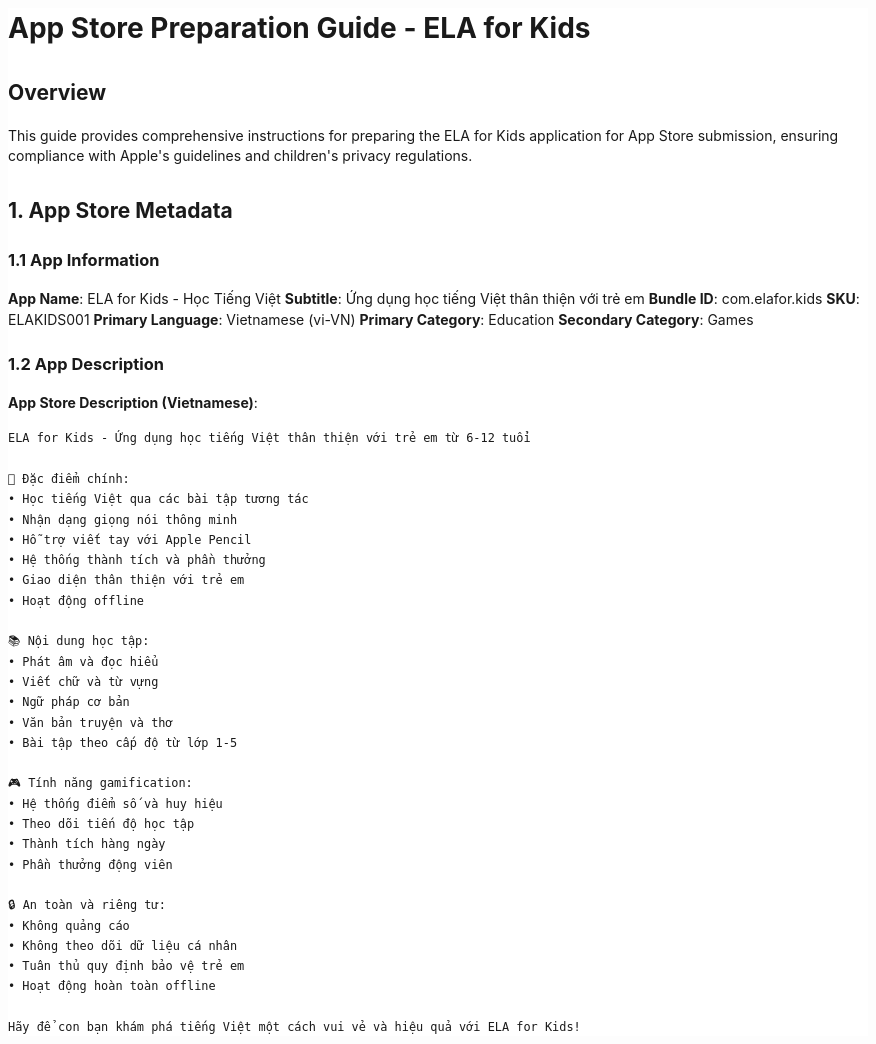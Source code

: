 # App Store Preparation Guide - ELA for Kids

## Overview

This guide provides comprehensive instructions for preparing the ELA for Kids application for App Store submission, ensuring compliance with Apple's guidelines and children's privacy regulations.

## 1. App Store Metadata

### 1.1 App Information

**App Name**: ELA for Kids - Học Tiếng Việt
**Subtitle**: Ứng dụng học tiếng Việt thân thiện với trẻ em
**Bundle ID**: com.elafor.kids
**SKU**: ELAKIDS001
**Primary Language**: Vietnamese (vi-VN)
**Primary Category**: Education
**Secondary Category**: Games

### 1.2 App Description

**App Store Description (Vietnamese)**:
```
ELA for Kids - Ứng dụng học tiếng Việt thân thiện với trẻ em từ 6-12 tuổi

🎯 Đặc điểm chính:
• Học tiếng Việt qua các bài tập tương tác
• Nhận dạng giọng nói thông minh
• Hỗ trợ viết tay với Apple Pencil
• Hệ thống thành tích và phần thưởng
• Giao diện thân thiện với trẻ em
• Hoạt động offline

📚 Nội dung học tập:
• Phát âm và đọc hiểu
• Viết chữ và từ vựng
• Ngữ pháp cơ bản
• Văn bản truyện và thơ
• Bài tập theo cấp độ từ lớp 1-5

🎮 Tính năng gamification:
• Hệ thống điểm số và huy hiệu
• Theo dõi tiến độ học tập
• Thành tích hàng ngày
• Phần thưởng động viên

🔒 An toàn và riêng tư:
• Không quảng cáo
• Không theo dõi dữ liệu cá nhân
• Tuân thủ quy định bảo vệ trẻ em
• Hoạt động hoàn toàn offline

Hãy để con bạn khám phá tiếng Việt một cách vui vẻ và hiệu quả với ELA for Kids!
```
